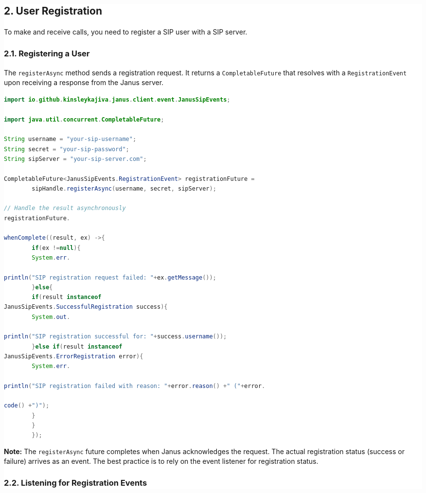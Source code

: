 ## 2. User Registration

To make and receive calls, you need to register a SIP user with a SIP server.

### 2.1. Registering a User

The `registerAsync` method sends a registration request. It returns a `CompletableFuture` that resolves with a `RegistrationEvent` upon receiving a response from the Janus server.

```java
import io.github.kinsleykajiva.janus.client.event.JanusSipEvents;

import java.util.concurrent.CompletableFuture;

String username = "your-sip-username";
String secret = "your-sip-password";
String sipServer = "your-sip-server.com";

CompletableFuture<JanusSipEvents.RegistrationEvent> registrationFuture =
		sipHandle.registerAsync(username, secret, sipServer);

// Handle the result asynchronously
registrationFuture.

whenComplete((result, ex) ->{
		if(ex !=null){
		System.err.

println("SIP registration request failed: "+ex.getMessage());
		}else{
		if(result instanceof
JanusSipEvents.SuccessfulRegistration success){
		System.out.

println("SIP registration successful for: "+success.username());
		}else if(result instanceof
JanusSipEvents.ErrorRegistration error){
		System.err.

println("SIP registration failed with reason: "+error.reason() +" ("+error.

code() +")");
		}
		}
		});
```
**Note:** The `registerAsync` future completes when Janus acknowledges the request. The actual registration status (success or failure) arrives as an event. The best practice is to rely on the event listener for registration status.

### 2.2. Listening for Registration Events
